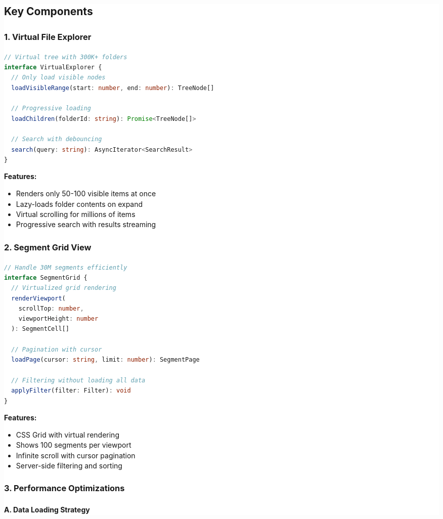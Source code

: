 ## Key Components

### 1. Virtual File Explorer

```typescript
// Virtual tree with 300K+ folders
interface VirtualExplorer {
  // Only load visible nodes
  loadVisibleRange(start: number, end: number): TreeNode[]
  
  // Progressive loading
  loadChildren(folderId: string): Promise<TreeNode[]>
  
  // Search with debouncing
  search(query: string): AsyncIterator<SearchResult>
}
```

**Features:**
- Renders only 50-100 visible items at once
- Lazy-loads folder contents on expand
- Virtual scrolling for millions of items
- Progressive search with results streaming

### 2. Segment Grid View

```typescript
// Handle 30M segments efficiently
interface SegmentGrid {
  // Virtualized grid rendering
  renderViewport(
    scrollTop: number,
    viewportHeight: number
  ): SegmentCell[]
  
  // Pagination with cursor
  loadPage(cursor: string, limit: number): SegmentPage
  
  // Filtering without loading all data
  applyFilter(filter: Filter): void
}
```

**Features:**
- CSS Grid with virtual rendering
- Shows 100 segments per viewport
- Infinite scroll with cursor pagination
- Server-side filtering and sorting

### 3. Performance Optimizations

#### A. Data Loading Strategy
